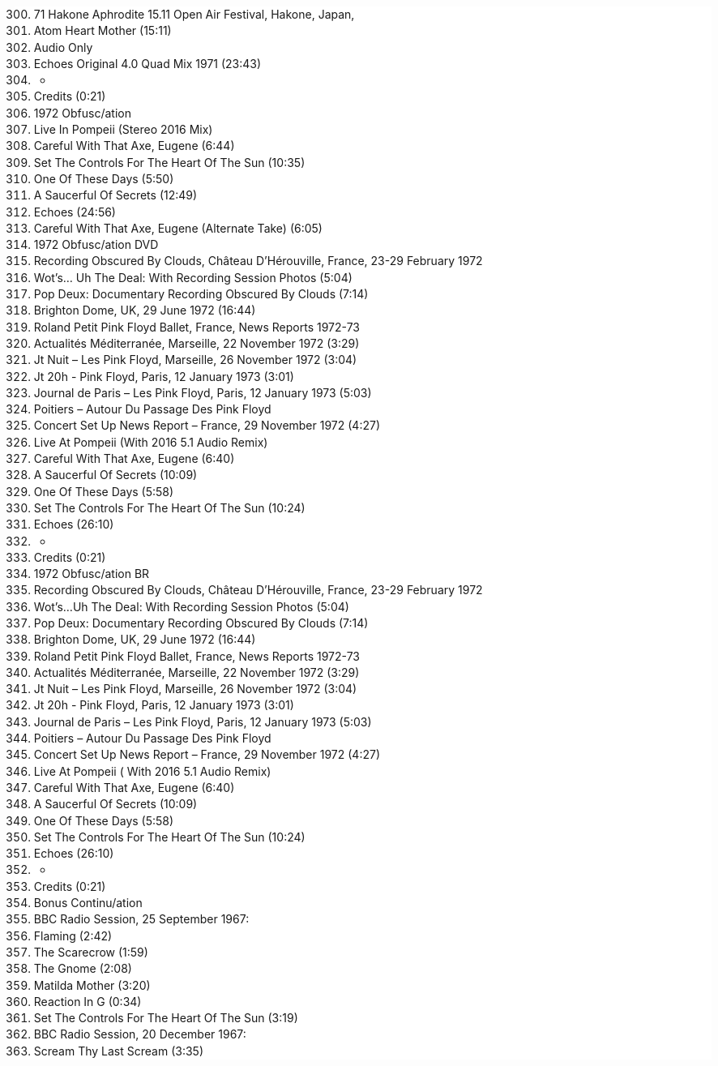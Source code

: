 300. 71 Hakone Aphrodite 15.11 Open Air Festival, Hakone, Japan,
301. Atom Heart Mother (15:11)
302. Audio Only
303. Echoes Original 4.0 Quad Mix 1971 (23:43)
304. -
305. Credits (0:21)
306. 1972 Obfusc/ation
307. Live In Pompeii (Stereo 2016 Mix)
308. Careful With That Axe, Eugene (6:44)
309. Set The Controls For The Heart Of The Sun (10:35)
310. One Of These Days (5:50)
311. A Saucerful Of Secrets (12:49)
312. Echoes (24:56)
313. Careful With That Axe, Eugene (Alternate Take) (6:05)
314. 1972 Obfusc/ation DVD
315. Recording Obscured By Clouds, Château D’Hérouville, France, 23-29 February 1972
316. Wot’s… Uh The Deal: With Recording Session Photos (5:04)
317. Pop Deux: Documentary Recording Obscured By Clouds (7:14)
318. Brighton Dome, UK, 29 June 1972 (16:44)
319. Roland Petit Pink Floyd Ballet, France, News Reports 1972-73
320. Actualités Méditerranée, Marseille, 22 November 1972 (3:29)
321. Jt Nuit – Les Pink Floyd, Marseille, 26 November 1972 (3:04)
322. Jt 20h - Pink Floyd, Paris, 12 January 1973 (3:01)
323. Journal de Paris – Les Pink Floyd, Paris, 12 January 1973 (5:03)
324. Poitiers – Autour Du Passage Des Pink Floyd
325. Concert Set Up News Report – France, 29 November 1972 (4:27)
326. Live At Pompeii (With 2016 5.1 Audio Remix)
327. Careful With That Axe, Eugene (6:40)
328. A Saucerful Of Secrets (10:09)
329. One Of These Days (5:58)
330. Set The Controls For The Heart Of The Sun (10:24)
331. Echoes (26:10)
332. -
333. Credits (0:21)
334. 1972 Obfusc/ation BR
335. Recording Obscured By Clouds, Château D’Hérouville, France, 23-29 February 1972
336. Wot’s…Uh The Deal: With Recording Session Photos (5:04)
337. Pop Deux: Documentary Recording Obscured By Clouds (7:14)
338. Brighton Dome, UK, 29 June 1972 (16:44)
339. Roland Petit Pink Floyd Ballet, France, News Reports 1972-73
340. Actualités Méditerranée, Marseille, 22 November 1972 (3:29)
341. Jt Nuit – Les Pink Floyd, Marseille, 26 November 1972 (3:04)
342. Jt 20h - Pink Floyd, Paris, 12 January 1973 (3:01)
343. Journal de Paris – Les Pink Floyd, Paris, 12 January 1973 (5:03)
344. Poitiers – Autour Du Passage Des Pink Floyd
345. Concert Set Up News Report – France, 29 November 1972 (4:27)
346. Live At Pompeii ( With 2016 5.1 Audio Remix)
347. Careful With That Axe, Eugene (6:40)
348. A Saucerful Of Secrets (10:09)
349. One Of These Days (5:58)
350. Set The Controls For The Heart Of The Sun (10:24)
351. Echoes (26:10)
352. -
353. Credits (0:21)
354. Bonus Continu/ation
355. BBC Radio Session, 25 September 1967:
356. Flaming (2:42)
357. The Scarecrow (1:59)
358. The Gnome (2:08)
359. Matilda Mother (3:20)
360. Reaction In G (0:34)
361. Set The Controls For The Heart Of The Sun (3:19)
362. BBC Radio Session, 20 December 1967:
363. Scream Thy Last Scream (3:35)